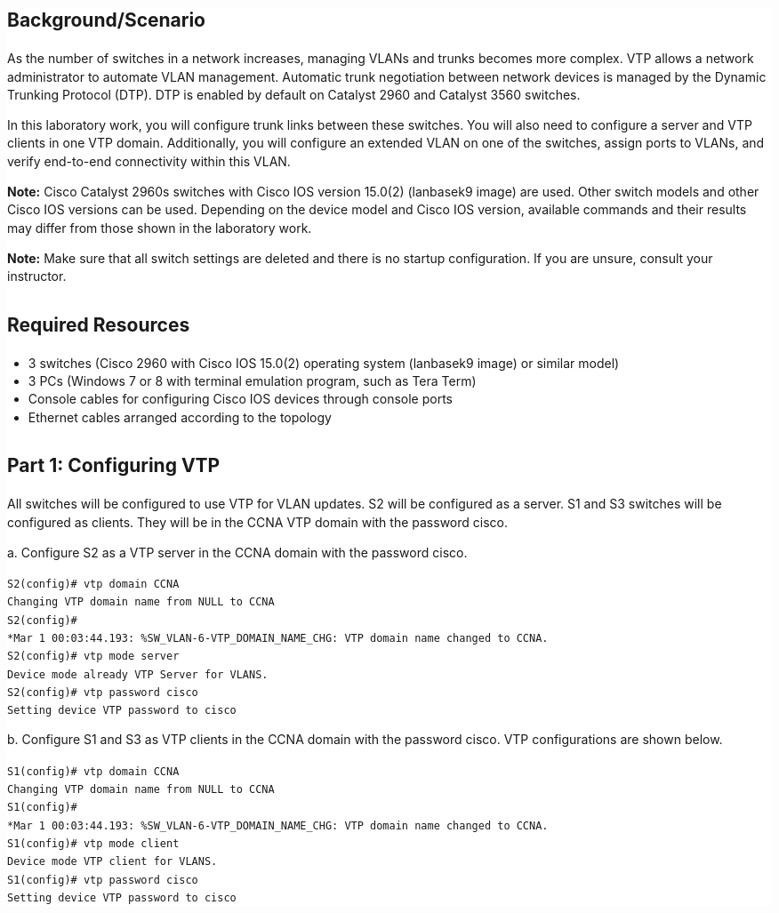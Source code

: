 ## Background/Scenario
As the number of switches in a network increases, managing VLANs and trunks becomes more complex. VTP allows a network administrator to automate VLAN management. Automatic trunk negotiation between network devices is managed by the Dynamic Trunking Protocol (DTP). DTP is enabled by default on Catalyst 2960 and Catalyst 3560 switches.

In this laboratory work, you will configure trunk links between these switches. You will also need to configure a server and VTP clients in one VTP domain. Additionally, you will configure an extended VLAN on one of the switches, assign ports to VLANs, and verify end-to-end connectivity within this VLAN.

**Note:** Cisco Catalyst 2960s switches with Cisco IOS version 15.0(2) (lanbasek9 image) are used. Other switch models and other Cisco IOS versions can be used. Depending on the device model and Cisco IOS version, available commands and their results may differ from those shown in the laboratory work.

**Note:** Make sure that all switch settings are deleted and there is no startup configuration. If you are unsure, consult your instructor.

## Required Resources
- 3 switches (Cisco 2960 with Cisco IOS 15.0(2) operating system (lanbasek9 image) or similar model)
- 3 PCs (Windows 7 or 8 with terminal emulation program, such as Tera Term)
- Console cables for configuring Cisco IOS devices through console ports
- Ethernet cables arranged according to the topology

## Part 1: Configuring VTP
All switches will be configured to use VTP for VLAN updates. S2 will be configured as a server. S1 and S3 switches will be configured as clients. They will be in the CCNA VTP domain with the password cisco.

a. Configure S2 as a VTP server in the CCNA domain with the password cisco.
```
S2(config)# vtp domain CCNA
Changing VTP domain name from NULL to CCNA
S2(config)#
*Mar 1 00:03:44.193: %SW_VLAN-6-VTP_DOMAIN_NAME_CHG: VTP domain name changed to CCNA.
S2(config)# vtp mode server
Device mode already VTP Server for VLANS.
S2(config)# vtp password cisco
Setting device VTP password to cisco
```

b. Configure S1 and S3 as VTP clients in the CCNA domain with the password cisco. VTP configurations are shown below.
```
S1(config)# vtp domain CCNA
Changing VTP domain name from NULL to CCNA
S1(config)#
*Mar 1 00:03:44.193: %SW_VLAN-6-VTP_DOMAIN_NAME_CHG: VTP domain name changed to CCNA.
S1(config)# vtp mode client
Device mode VTP client for VLANS.
S1(config)# vtp password cisco
Setting device VTP password to cisco
```

